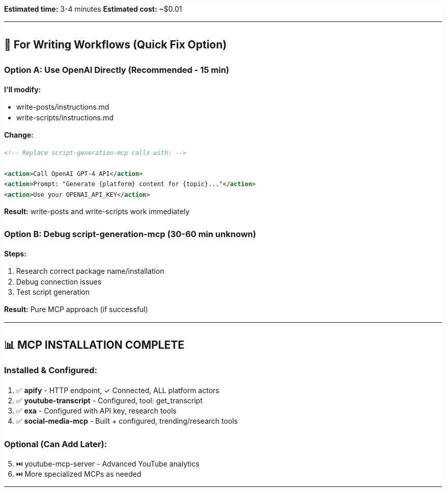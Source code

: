 **Estimated time:** 3-4 minutes
**Estimated cost:** ~$0.01

---

## 🔧 For Writing Workflows (Quick Fix Option)

### Option A: Use OpenAI Directly (Recommended - 15 min)

**I'll modify:**

- write-posts/instructions.md
- write-scripts/instructions.md

**Change:**

```xml
<!-- Replace script-generation-mcp calls with: -->

<action>Call OpenAI GPT-4 API</action>
<action>Prompt: "Generate {platform} content for {topic}..."</action>
<action>Use your OPENAI_API_KEY</action>
```

**Result:** write-posts and write-scripts work immediately

### Option B: Debug script-generation-mcp (30-60 min unknown)

**Steps:**

1. Research correct package name/installation
2. Debug connection issues
3. Test script generation

**Result:** Pure MCP approach (if successful)

---

## 📊 MCP INSTALLATION COMPLETE

### Installed & Configured:

1. ✅ **apify** - HTTP endpoint, ✓ Connected, ALL platform actors
2. ✅ **youtube-transcript** - Configured, tool: get_transcript
3. ✅ **exa** - Configured with API key, research tools
4. ✅ **social-media-mcp** - Built + configured, trending/research tools

### Optional (Can Add Later):

5. ⏭️ youtube-mcp-server - Advanced YouTube analytics
6. ⏭️ More specialized MCPs as needed

---
